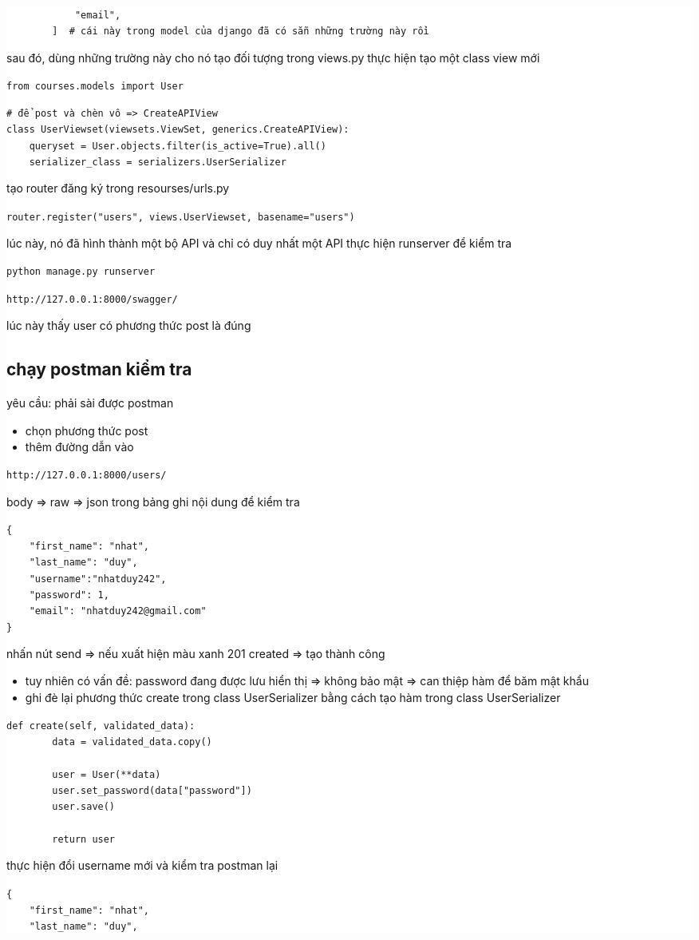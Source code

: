 ```
            "email",
        ]  # cái này trong model của django đã có sẵn những trường này rồi
```
sau đó, dùng những trường này cho nó tạo đối tượng 
trong views.py thực hiện tạo một class view mới
```
from courses.models import User
```
```
# để post và chèn vô => CreateAPIView
class UserViewset(viewsets.ViewSet, generics.CreateAPIView):
    queryset = User.objects.filter(is_active=True).all()
    serializer_class = serializers.UserSerializer
```
tạo router đăng ký trong resourses/urls.py
```
router.register("users", views.UserViewset, basename="users")
```
lúc này, nó đã hình thành một bộ API và chỉ có duy nhất một API
thực hiện runserver để kiểm tra
```
python manage.py runserver
```
```
http://127.0.0.1:8000/swagger/
```
lúc này thấy user có phương thức post là đúng
## chạy postman kiểm tra 
yêu cầu: phải sài được postman
- chọn phương thức post
- thêm đường dẫn vào
```
http://127.0.0.1:8000/users/
```
body => raw => json 
trong bảng ghi nội dung để kiểm tra
```
{
    "first_name": "nhat",
    "last_name": "duy",
    "username":"nhatduy242",
    "password": 1,
    "email": "nhatduy242@gmail.com"
}
```
nhấn nút send => nếu xuất hiện màu xanh 201 created => tạo thành công 
- tuy nhiên có vấn đề: password đang được lưu hiển thị => không bảo mật => can thiệp hàm để băm mật khẩu
- ghi đè lại phương thức create trong class UserSerializer bằng cách tạo hàm trong class UserSerializer
```
def create(self, validated_data):
        data = validated_data.copy()

        user = User(**data)
        user.set_password(data["password"])
        user.save()

        return user
```
thực hiện đổi username mới và kiểm tra postman lại 
```
{
    "first_name": "nhat",
    "last_name": "duy",
```